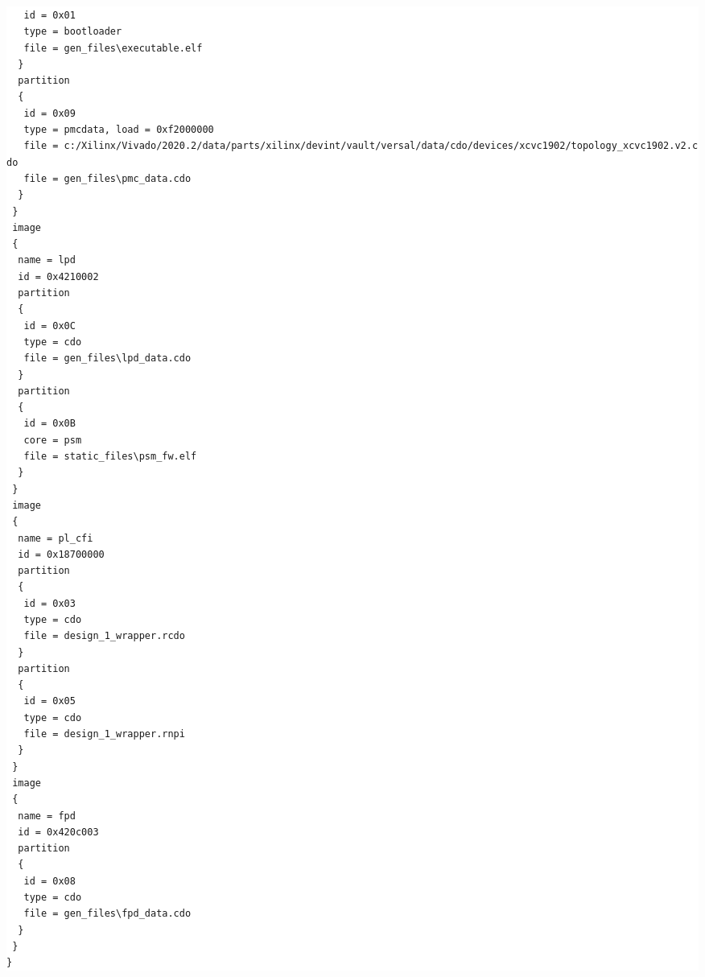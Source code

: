 ```
   id = 0x01
   type = bootloader
   file = gen_files\executable.elf
  }
  partition
  {
   id = 0x09
   type = pmcdata, load = 0xf2000000
   file = c:/Xilinx/Vivado/2020.2/data/parts/xilinx/devint/vault/versal/data/cdo/devices/xcvc1902/topology_xcvc1902.v2.cdo
   file = gen_files\pmc_data.cdo
  }
 }
 image
 {
  name = lpd
  id = 0x4210002
  partition
  {
   id = 0x0C
   type = cdo
   file = gen_files\lpd_data.cdo
  }
  partition
  {
   id = 0x0B
   core = psm
   file = static_files\psm_fw.elf
  }
 }
 image
 {
  name = pl_cfi
  id = 0x18700000
  partition
  {
   id = 0x03
   type = cdo
   file = design_1_wrapper.rcdo
  }
  partition
  {
   id = 0x05
   type = cdo
   file = design_1_wrapper.rnpi
  }
 }
 image
 {
  name = fpd
  id = 0x420c003
  partition
  {
   id = 0x08
   type = cdo
   file = gen_files\fpd_data.cdo
  }
 }
}

```
